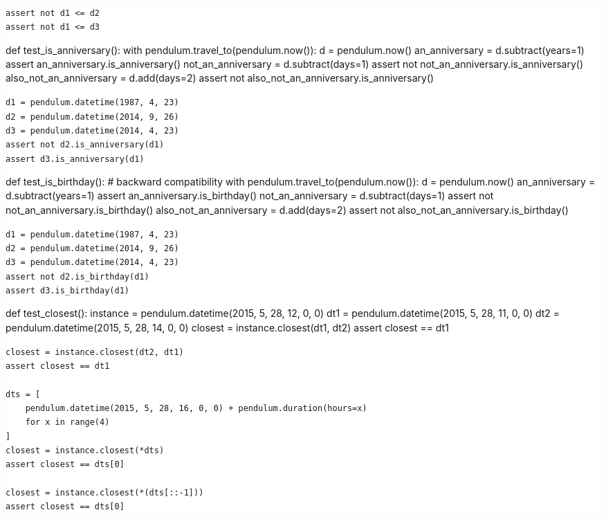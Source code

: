     assert not d1 <= d2
    assert not d1 <= d3


def test_is_anniversary():
    with pendulum.travel_to(pendulum.now()):
        d = pendulum.now()
        an_anniversary = d.subtract(years=1)
        assert an_anniversary.is_anniversary()
        not_an_anniversary = d.subtract(days=1)
        assert not not_an_anniversary.is_anniversary()
        also_not_an_anniversary = d.add(days=2)
        assert not also_not_an_anniversary.is_anniversary()

    d1 = pendulum.datetime(1987, 4, 23)
    d2 = pendulum.datetime(2014, 9, 26)
    d3 = pendulum.datetime(2014, 4, 23)
    assert not d2.is_anniversary(d1)
    assert d3.is_anniversary(d1)


def test_is_birthday():  # backward compatibility
    with pendulum.travel_to(pendulum.now()):
        d = pendulum.now()
        an_anniversary = d.subtract(years=1)
        assert an_anniversary.is_birthday()
        not_an_anniversary = d.subtract(days=1)
        assert not not_an_anniversary.is_birthday()
        also_not_an_anniversary = d.add(days=2)
        assert not also_not_an_anniversary.is_birthday()

    d1 = pendulum.datetime(1987, 4, 23)
    d2 = pendulum.datetime(2014, 9, 26)
    d3 = pendulum.datetime(2014, 4, 23)
    assert not d2.is_birthday(d1)
    assert d3.is_birthday(d1)


def test_closest():
    instance = pendulum.datetime(2015, 5, 28, 12, 0, 0)
    dt1 = pendulum.datetime(2015, 5, 28, 11, 0, 0)
    dt2 = pendulum.datetime(2015, 5, 28, 14, 0, 0)
    closest = instance.closest(dt1, dt2)
    assert closest == dt1

    closest = instance.closest(dt2, dt1)
    assert closest == dt1

    dts = [
        pendulum.datetime(2015, 5, 28, 16, 0, 0) + pendulum.duration(hours=x)
        for x in range(4)
    ]
    closest = instance.closest(*dts)
    assert closest == dts[0]

    closest = instance.closest(*(dts[::-1]))
    assert closest == dts[0]
